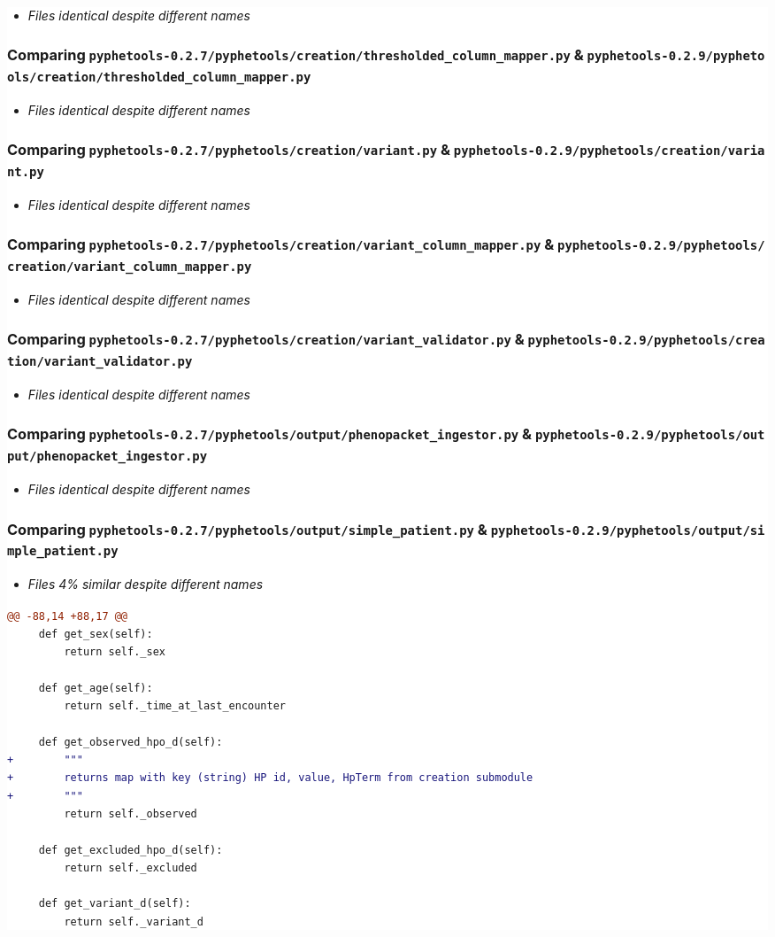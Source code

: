  * *Files identical despite different names*

### Comparing `pyphetools-0.2.7/pyphetools/creation/thresholded_column_mapper.py` & `pyphetools-0.2.9/pyphetools/creation/thresholded_column_mapper.py`

 * *Files identical despite different names*

### Comparing `pyphetools-0.2.7/pyphetools/creation/variant.py` & `pyphetools-0.2.9/pyphetools/creation/variant.py`

 * *Files identical despite different names*

### Comparing `pyphetools-0.2.7/pyphetools/creation/variant_column_mapper.py` & `pyphetools-0.2.9/pyphetools/creation/variant_column_mapper.py`

 * *Files identical despite different names*

### Comparing `pyphetools-0.2.7/pyphetools/creation/variant_validator.py` & `pyphetools-0.2.9/pyphetools/creation/variant_validator.py`

 * *Files identical despite different names*

### Comparing `pyphetools-0.2.7/pyphetools/output/phenopacket_ingestor.py` & `pyphetools-0.2.9/pyphetools/output/phenopacket_ingestor.py`

 * *Files identical despite different names*

### Comparing `pyphetools-0.2.7/pyphetools/output/simple_patient.py` & `pyphetools-0.2.9/pyphetools/output/simple_patient.py`

 * *Files 4% similar despite different names*

```diff
@@ -88,14 +88,17 @@
     def get_sex(self):
         return self._sex
 
     def get_age(self):
         return self._time_at_last_encounter
 
     def get_observed_hpo_d(self):
+        """
+        returns map with key (string) HP id, value, HpTerm from creation submodule
+        """
         return self._observed
 
     def get_excluded_hpo_d(self):
         return self._excluded
 
     def get_variant_d(self):
         return self._variant_d
```
